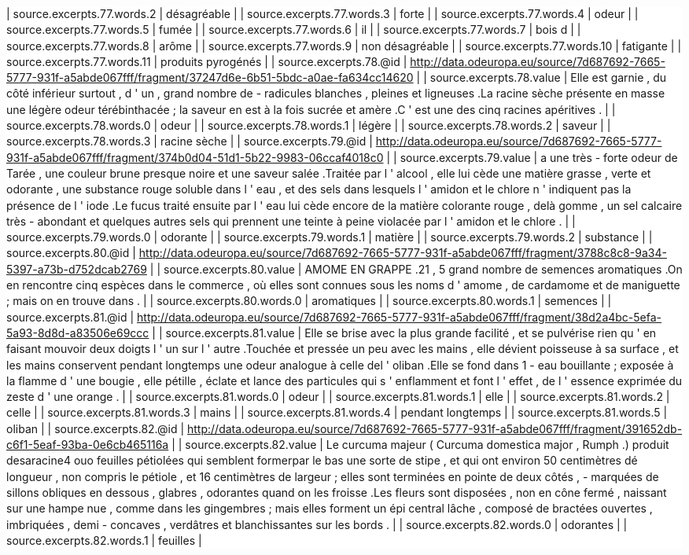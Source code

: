 | source.excerpts.77.words.2 | désagréable |
| source.excerpts.77.words.3 | forte |
| source.excerpts.77.words.4 | odeur |
| source.excerpts.77.words.5 | fumée |
| source.excerpts.77.words.6 | il |
| source.excerpts.77.words.7 | bois d |
| source.excerpts.77.words.8 | arôme |
| source.excerpts.77.words.9 | non désagréable |
| source.excerpts.77.words.10 | fatigante |
| source.excerpts.77.words.11 | produits pyrogénés |
| source.excerpts.78.@id | http://data.odeuropa.eu/source/7d687692-7665-5777-931f-a5abde067fff/fragment/37247d6e-6b51-5bdc-a0ae-fa634cc14620 |
| source.excerpts.78.value | Elle est garnie , du côté inférieur surtout , d ' un , grand nombre de - radicules blanches , pleines et ligneuses .La racine sèche présente en masse une légère odeur térébinthacée ; la saveur en est à la fois sucrée et amère .C ' est une des cinq racines apéritives . |
| source.excerpts.78.words.0 | odeur |
| source.excerpts.78.words.1 | légère |
| source.excerpts.78.words.2 | saveur |
| source.excerpts.78.words.3 | racine sèche |
| source.excerpts.79.@id | http://data.odeuropa.eu/source/7d687692-7665-5777-931f-a5abde067fff/fragment/374b0d04-51d1-5b22-9983-06ccaf4018c0 |
| source.excerpts.79.value | a une très - forte odeur de Tarée , une couleur brune presque noire et une saveur salée .Traitée par l ' alcool , elle lui cède une matière grasse , verte et odorante , une substance rouge soluble dans l ' eau , et des sels dans lesquels l ' amidon et le chlore n ' indiquent pas la présence de l ' iode .Le fucus traité ensuite par l ' eau lui cède encore de la matière colorante rouge , delà gomme , un sel calcaire très - abondant et quelques autres sels qui prennent une teinte à peine violacée par l ' amidon et le chlore . |
| source.excerpts.79.words.0 | odorante |
| source.excerpts.79.words.1 | matière |
| source.excerpts.79.words.2 | substance |
| source.excerpts.80.@id | http://data.odeuropa.eu/source/7d687692-7665-5777-931f-a5abde067fff/fragment/3788c8c8-9a34-5397-a73b-d752dcab2769 |
| source.excerpts.80.value | AMOME EN GRAPPE .21 , 5 grand nombre de semences aromatiques .On en rencontre cinq espèces dans le commerce , où elles sont connues sous les noms d ' amome , de cardamome et de maniguette ; mais on en trouve dans . |
| source.excerpts.80.words.0 | aromatiques |
| source.excerpts.80.words.1 | semences |
| source.excerpts.81.@id | http://data.odeuropa.eu/source/7d687692-7665-5777-931f-a5abde067fff/fragment/38d2a4bc-5efa-5a93-8d8d-a83506e69ccc |
| source.excerpts.81.value | Elle se brise avec la plus grande facilité , et se pulvérise rien qu ' en faisant mouvoir deux doigts l ' un sur l ' autre .Touchée et pressée un peu avec les mains , elle dévient poisseuse à sa surface , et les mains conservent pendant longtemps une odeur analogue à celle del ' oliban .Elle se fond dans 1 - eau bouillante ; exposée à la flamme d ' une bougie , elle pétille , éclate et lance des particules qui s ' enflamment et font l ' effet , de l ' essence exprimée du zeste d ' une orange . |
| source.excerpts.81.words.0 | odeur |
| source.excerpts.81.words.1 | elle |
| source.excerpts.81.words.2 | celle |
| source.excerpts.81.words.3 | mains |
| source.excerpts.81.words.4 | pendant longtemps |
| source.excerpts.81.words.5 | oliban |
| source.excerpts.82.@id | http://data.odeuropa.eu/source/7d687692-7665-5777-931f-a5abde067fff/fragment/391652db-c6f1-5eaf-93ba-0e6cb465116a |
| source.excerpts.82.value | Le curcuma majeur ( Curcuma domestica major , Rumph .) produit desaracine4 ouo feuilles pétiolées qui semblent formerpar le bas une sorte de stipe , et qui ont environ 50 centimètres dé longueur , non compris le pétiole , et 16 centimètres de largeur ; elles sont terminées en pointe de deux côtés , - marquées de sillons obliques en dessous , glabres , odorantes quand on les froisse .Les fleurs sont disposées , non en cône fermé , naissant sur une hampe nue , comme dans les gingembres ; mais elles forment un épi central lâche , composé de bractées ouvertes , imbriquées , demi - concaves , verdâtres et blanchissantes sur les bords . |
| source.excerpts.82.words.0 | odorantes |
| source.excerpts.82.words.1 | feuilles |